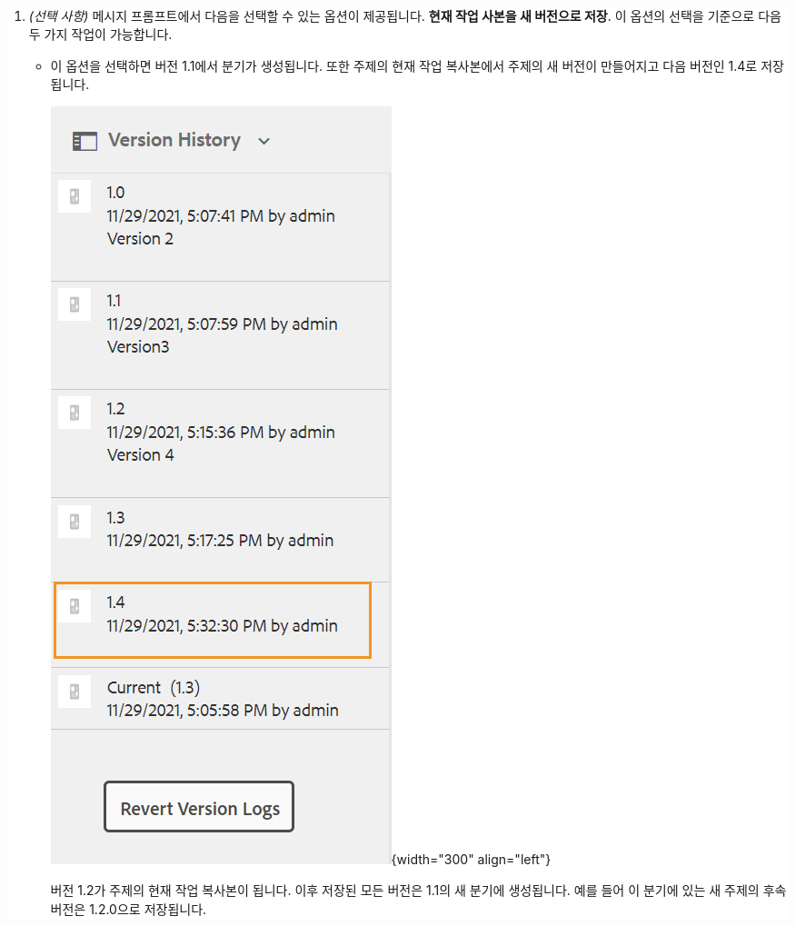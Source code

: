    1. *\(선택 사항\)* 메시지 프롬프트에서 다음을 선택할 수 있는 옵션이 제공됩니다. **현재 작업 사본을 새 버전으로 저장**. 이 옵션의 선택을 기준으로 다음 두 가지 작업이 가능합니다.

      - 이 옵션을 선택하면 버전 1.1에서 분기가 생성됩니다. 또한 주제의 현재 작업 복사본에서 주제의 새 버전이 만들어지고 다음 버전인 1.4로 저장됩니다.

        ![](images/next_version_created_over_working_copy.png){width="300" align="left"}

        버전 1.2가 주제의 현재 작업 복사본이 됩니다. 이후 저장된 모든 버전은 1.1의 새 분기에 생성됩니다. 예를 들어 이 분기에 있는 새 주제의 후속 버전은 1.2.0으로 저장됩니다.
